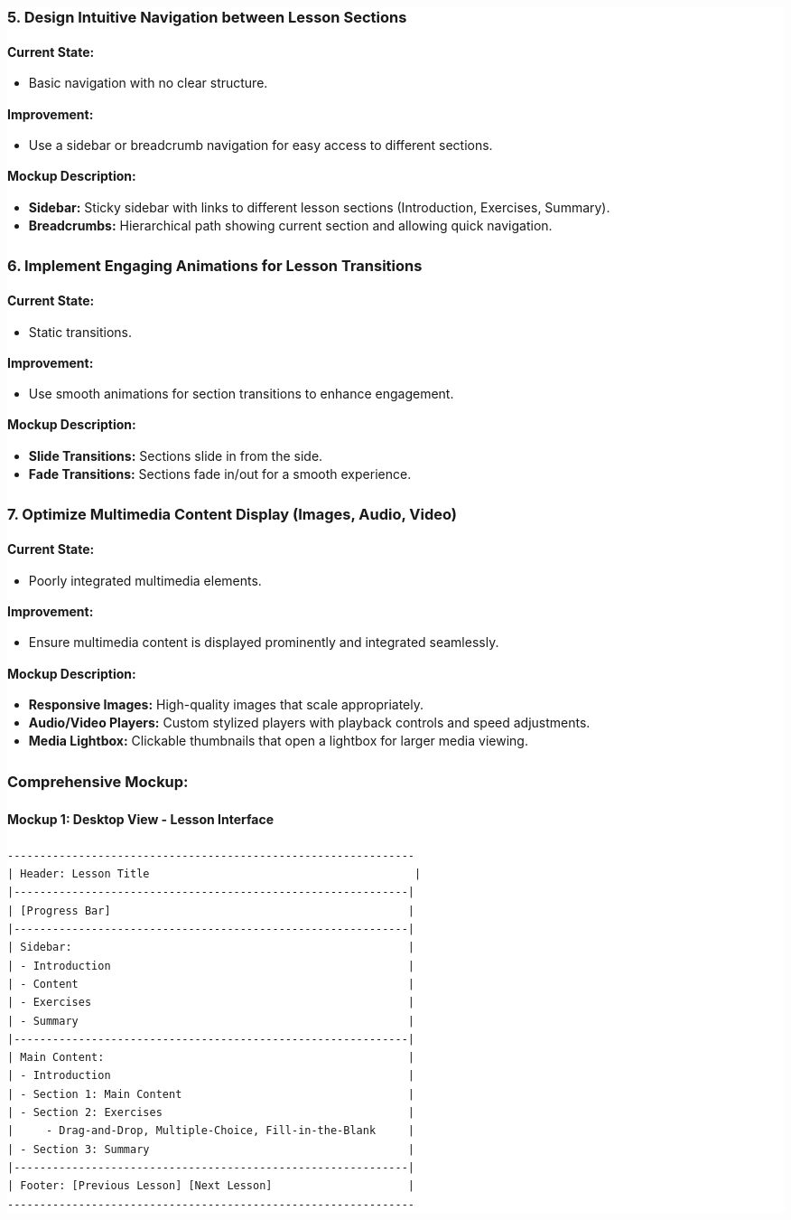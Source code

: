### 5. Design Intuitive Navigation between Lesson Sections

**Current State:**
- Basic navigation with no clear structure.

**Improvement:**
- Use a sidebar or breadcrumb navigation for easy access to different sections.

**Mockup Description:**
- **Sidebar:** Sticky sidebar with links to different lesson sections (Introduction, Exercises, Summary).
- **Breadcrumbs:** Hierarchical path showing current section and allowing quick navigation.

### 6. Implement Engaging Animations for Lesson Transitions

**Current State:**
- Static transitions.

**Improvement:**
- Use smooth animations for section transitions to enhance engagement.

**Mockup Description:**
- **Slide Transitions:** Sections slide in from the side.
- **Fade Transitions:** Sections fade in/out for a smooth experience.

### 7. Optimize Multimedia Content Display (Images, Audio, Video)

**Current State:**
- Poorly integrated multimedia elements.

**Improvement:**
- Ensure multimedia content is displayed prominently and integrated seamlessly.

**Mockup Description:**
- **Responsive Images:** High-quality images that scale appropriately.
- **Audio/Video Players:** Custom stylized players with playback controls and speed adjustments.
- **Media Lightbox:** Clickable thumbnails that open a lightbox for larger media viewing.

### Comprehensive Mockup:

#### Mockup 1: Desktop View - Lesson Interface
```
---------------------------------------------------------------
| Header: Lesson Title                                         |
|-------------------------------------------------------------|
| [Progress Bar]                                              |
|-------------------------------------------------------------|
| Sidebar:                                                    |
| - Introduction                                              |
| - Content                                                   |
| - Exercises                                                 |
| - Summary                                                   |
|-------------------------------------------------------------|
| Main Content:                                               |
| - Introduction                                              |
| - Section 1: Main Content                                   |
| - Section 2: Exercises                                      |
|     - Drag-and-Drop, Multiple-Choice, Fill-in-the-Blank     |
| - Section 3: Summary                                        |
|-------------------------------------------------------------|
| Footer: [Previous Lesson] [Next Lesson]                     |
---------------------------------------------------------------
```
